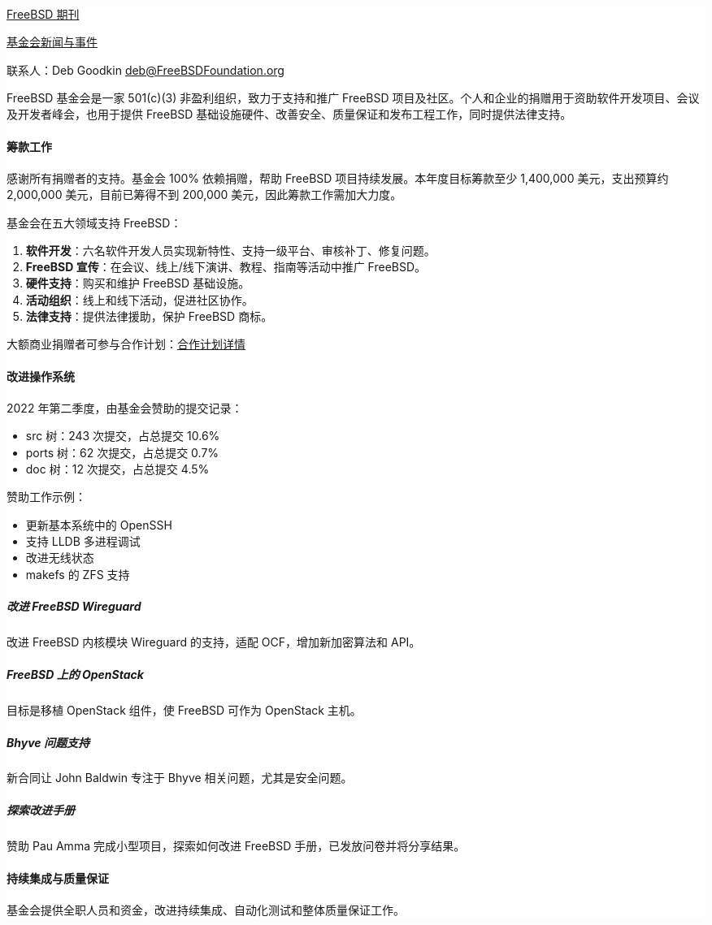 [FreeBSD 期刊](https://www.FreeBSDFoundation.org/journal/)

[基金会新闻与事件](https://www.FreeBSDFoundation.org/news-and-events/)

联系人：Deb Goodkin [deb@FreeBSDFoundation.org](mailto:deb@FreeBSDFoundation.org)

FreeBSD 基金会是一家 501(c)(3) 非盈利组织，致力于支持和推广 FreeBSD 项目及社区。个人和企业的捐赠用于资助软件开发项目、会议及开发者峰会，也用于提供 FreeBSD 基础设施硬件、改善安全、质量保证和发布工程工作，同时提供法律支持。

#### 筹款工作

感谢所有捐赠者的支持。基金会 100% 依赖捐赠，帮助 FreeBSD 项目持续发展。本年度目标筹款至少 1,400,000 美元，支出预算约 2,000,000 美元，目前已筹得不到 200,000 美元，因此筹款工作需加大力度。

基金会在五大领域支持 FreeBSD：

1. **软件开发**：六名软件开发人员实现新特性、支持一级平台、审核补丁、修复问题。
2. **FreeBSD 宣传**：在会议、线上/线下演讲、教程、指南等活动中推广 FreeBSD。
3. **硬件支持**：购买和维护 FreeBSD 基础设施。
4. **活动组织**：线上和线下活动，促进社区协作。
5. **法律支持**：提供法律援助，保护 FreeBSD 商标。

大额商业捐赠者可参与合作计划：[合作计划详情](https://freebsdfoundation.org/our-donors/freebsd-foundation-partnership-program/)

#### 改进操作系统

2022 年第二季度，由基金会赞助的提交记录：

* src 树：243 次提交，占总提交 10.6%
* ports 树：62 次提交，占总提交 0.7%
* doc 树：12 次提交，占总提交 4.5%

赞助工作示例：

* 更新基本系统中的 OpenSSH 
* 支持 LLDB 多进程调试
* 改进无线状态
* makefs 的 ZFS 支持

##### 改进 FreeBSD Wireguard 

改进 FreeBSD 内核模块 Wireguard 的支持，适配 OCF，增加新加密算法和 API。

##### FreeBSD 上的 OpenStack

目标是移植 OpenStack 组件，使 FreeBSD 可作为 OpenStack 主机。

##### Bhyve 问题支持

新合同让 John Baldwin 专注于 Bhyve 相关问题，尤其是安全问题。

##### 探索改进手册

赞助 Pau Amma 完成小型项目，探索如何改进 FreeBSD 手册，已发放问卷并将分享结果。

#### 持续集成与质量保证

基金会提供全职人员和资金，改进持续集成、自动化测试和整体质量保证工作。
